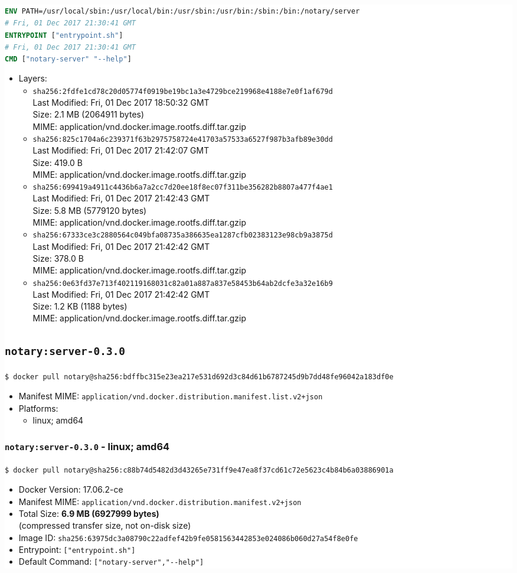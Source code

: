 ```dockerfile
ENV PATH=/usr/local/sbin:/usr/local/bin:/usr/sbin:/usr/bin:/sbin:/bin:/notary/server
# Fri, 01 Dec 2017 21:30:41 GMT
ENTRYPOINT ["entrypoint.sh"]
# Fri, 01 Dec 2017 21:30:41 GMT
CMD ["notary-server" "--help"]
```

-	Layers:
	-	`sha256:2fdfe1cd78c20d05774f0919be19bc1a3e4729bce219968e4188e7e0f1af679d`  
		Last Modified: Fri, 01 Dec 2017 18:50:32 GMT  
		Size: 2.1 MB (2064911 bytes)  
		MIME: application/vnd.docker.image.rootfs.diff.tar.gzip
	-	`sha256:825c1704a6c239371f63b2975758724e41703a57533a6527f987b3afb89e30dd`  
		Last Modified: Fri, 01 Dec 2017 21:42:07 GMT  
		Size: 419.0 B  
		MIME: application/vnd.docker.image.rootfs.diff.tar.gzip
	-	`sha256:699419a4911c4436b6a7a2cc7d20ee18f8ec07f311be356282b8807a477f4ae1`  
		Last Modified: Fri, 01 Dec 2017 21:42:43 GMT  
		Size: 5.8 MB (5779120 bytes)  
		MIME: application/vnd.docker.image.rootfs.diff.tar.gzip
	-	`sha256:67333ce3c2880564c049bfa08735a386635ea1287cfb02383123e98cb9a3875d`  
		Last Modified: Fri, 01 Dec 2017 21:42:42 GMT  
		Size: 378.0 B  
		MIME: application/vnd.docker.image.rootfs.diff.tar.gzip
	-	`sha256:0e63fd37e713f402119168031c82a01a887a837e58453b64ab2dcfe3a32e16b9`  
		Last Modified: Fri, 01 Dec 2017 21:42:42 GMT  
		Size: 1.2 KB (1188 bytes)  
		MIME: application/vnd.docker.image.rootfs.diff.tar.gzip

## `notary:server-0.3.0`

```console
$ docker pull notary@sha256:bdffbc315e23ea217e531d692d3c84d61b6787245d9b7dd48fe96042a183df0e
```

-	Manifest MIME: `application/vnd.docker.distribution.manifest.list.v2+json`
-	Platforms:
	-	linux; amd64

### `notary:server-0.3.0` - linux; amd64

```console
$ docker pull notary@sha256:c88b74d5482d3d43265e731ff9e47ea8f37cd61c72e5623c4b84b6a03886901a
```

-	Docker Version: 17.06.2-ce
-	Manifest MIME: `application/vnd.docker.distribution.manifest.v2+json`
-	Total Size: **6.9 MB (6927999 bytes)**  
	(compressed transfer size, not on-disk size)
-	Image ID: `sha256:63975dc3a08790c22adfef42b9fe0581563442853e024086b060d27a54f8e0fe`
-	Entrypoint: `["entrypoint.sh"]`
-	Default Command: `["notary-server","--help"]`
